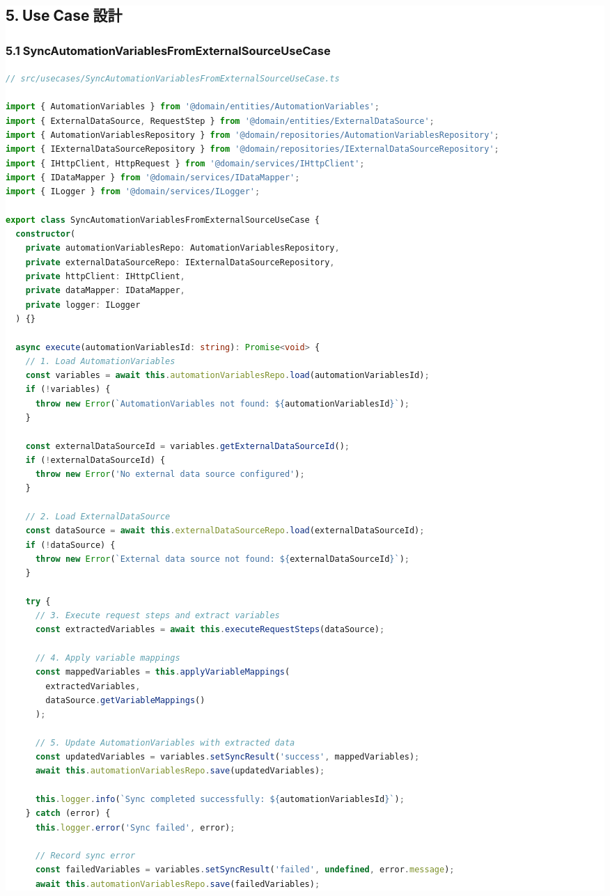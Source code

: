 ## 5. Use Case 設計

### 5.1 SyncAutomationVariablesFromExternalSourceUseCase

```typescript
// src/usecases/SyncAutomationVariablesFromExternalSourceUseCase.ts

import { AutomationVariables } from '@domain/entities/AutomationVariables';
import { ExternalDataSource, RequestStep } from '@domain/entities/ExternalDataSource';
import { AutomationVariablesRepository } from '@domain/repositories/AutomationVariablesRepository';
import { IExternalDataSourceRepository } from '@domain/repositories/IExternalDataSourceRepository';
import { IHttpClient, HttpRequest } from '@domain/services/IHttpClient';
import { IDataMapper } from '@domain/services/IDataMapper';
import { ILogger } from '@domain/services/ILogger';

export class SyncAutomationVariablesFromExternalSourceUseCase {
  constructor(
    private automationVariablesRepo: AutomationVariablesRepository,
    private externalDataSourceRepo: IExternalDataSourceRepository,
    private httpClient: IHttpClient,
    private dataMapper: IDataMapper,
    private logger: ILogger
  ) {}

  async execute(automationVariablesId: string): Promise<void> {
    // 1. Load AutomationVariables
    const variables = await this.automationVariablesRepo.load(automationVariablesId);
    if (!variables) {
      throw new Error(`AutomationVariables not found: ${automationVariablesId}`);
    }

    const externalDataSourceId = variables.getExternalDataSourceId();
    if (!externalDataSourceId) {
      throw new Error('No external data source configured');
    }

    // 2. Load ExternalDataSource
    const dataSource = await this.externalDataSourceRepo.load(externalDataSourceId);
    if (!dataSource) {
      throw new Error(`External data source not found: ${externalDataSourceId}`);
    }

    try {
      // 3. Execute request steps and extract variables
      const extractedVariables = await this.executeRequestSteps(dataSource);

      // 4. Apply variable mappings
      const mappedVariables = this.applyVariableMappings(
        extractedVariables,
        dataSource.getVariableMappings()
      );

      // 5. Update AutomationVariables with extracted data
      const updatedVariables = variables.setSyncResult('success', mappedVariables);
      await this.automationVariablesRepo.save(updatedVariables);

      this.logger.info(`Sync completed successfully: ${automationVariablesId}`);
    } catch (error) {
      this.logger.error('Sync failed', error);

      // Record sync error
      const failedVariables = variables.setSyncResult('failed', undefined, error.message);
      await this.automationVariablesRepo.save(failedVariables);
```